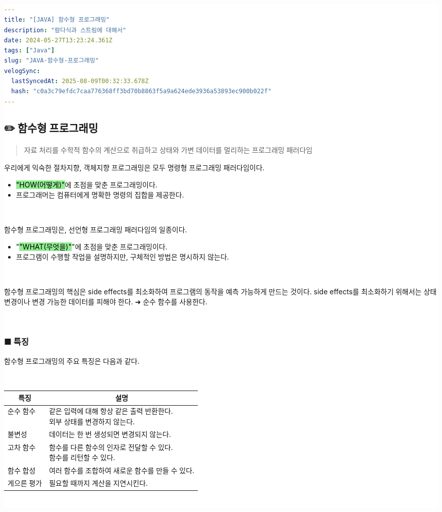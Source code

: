 ```yaml
---
title: "[JAVA] 함수형 프로그래밍"
description: "람다식과 스트림에 대해서"
date: 2024-05-27T13:23:24.361Z
tags: ["Java"]
slug: "JAVA-함수형-프로그래밍"
velogSync:
  lastSyncedAt: 2025-08-09T00:32:33.678Z
  hash: "c0a3c79efdc7caa776368ff3bd70b8863f5a9a624ede3936a53893ec900b022f"
---
```


## ✏️ 함수형 프로그래밍
> 자료 처리를 수학적 함수의 계산으로 취급하고 상태와 가변 데이터를 멀리하는 프로그래밍 패러다임

우리에게 익숙한 절차지향, 객체지향 프로그래밍은 모두 명령형 프로그래밍 패러다임이다.
- <span style = "background-color: lightgreen; color:black">"HOW(어떻게)"</span>에 초점을 맞춘 프로그래밍이다.
- 프로그래머는 컴퓨터에게 명확한 명령의 집합을 제공한다.

<br>

함수형 프로그래밍은, 선언형 프로그래밍 패러다임의 일종이다.
- "<span style = "background-color: lightgreen; color:black">"WHAT(무엇을)"</span>"에 초점을 맞춘 프로그래밍이다.
- 프로그램이 수행할 작업을 설명하지만, 구체적인 방법은 명시하지 않는다.

<br>

함수형 프로그래밍의 핵심은 side effects를 최소화하여 프로그램의 동작을 예측 가능하게 만드는 것이다.
side effects를 최소화하기 위해서는 상태 변경이나 변경 가능한 데이터를 피해야 한다.
➜ 순수 함수를 사용한다.

<br>

### ■ 특징
함수형 프로그래밍의 주요 특징은 다음과 같다.

<br>

| 특징 | 설명 |
| - | - |
| 순수 함수 | 같은 입력에 대해 항상 같은 출력 반환한다.<br>외부 상태를 변경하지 않는다. |
| 불변성 | 데이터는 한 번 생성되면 변경되지 않는다. |
| 고차 함수 | 함수를 다른 함수의 인자로 전달할 수 있다.<br>함수를 리턴할 수 있다. |
| 함수 합성 | 여러 함수를 조합하여 새로운 함수를 만들 수 있다. |
| 게으른 평가 | 필요할 때까지 계산을 지연시킨다.|


<br>
